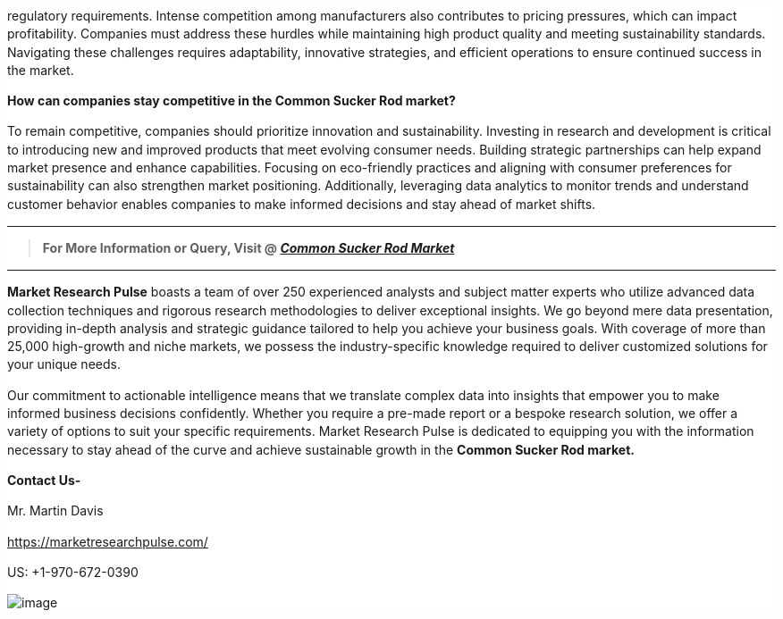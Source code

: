 regulatory requirements. Intense competition among manufacturers also contributes to pricing pressures, which can impact profitability. Companies must address these hurdles while maintaining high product quality and meeting sustainability standards. Navigating these challenges requires adaptability, innovative strategies, and efficient operations to ensure continued success in the market.</p><p><strong>How can companies stay competitive in the Common Sucker Rod market?</strong></p><p>To remain competitive, companies should prioritize innovation and sustainability. Investing in research and development is critical to introducing new and improved products that meet evolving consumer needs. Building strategic partnerships can help expand market presence and enhance capabilities. Focusing on eco-friendly practices and aligning with consumer preferences for sustainability can also strengthen market positioning. Additionally, leveraging data analytics to monitor trends and understand customer behavior enables companies to make informed decisions and stay ahead of market shifts.</p><hr /><blockquote><p><strong>For More Information or Query, Visit @&nbsp;<em><a href="https://marketresearchpulse.com/report/120023/common-sucker-rod-market?utm_source=Linkedin&utm_medium=030">Common Sucker Rod Market</a></em></strong></p></blockquote><hr /><p><strong>Market Research Pulse</strong> boasts a team of over 250 experienced analysts and subject matter experts who utilize advanced data collection techniques and rigorous research methodologies to deliver exceptional insights. We go beyond mere data presentation, providing in-depth analysis and strategic guidance tailored to help you achieve your business goals. With coverage of more than 25,000 high-growth and niche markets, we possess the industry-specific knowledge required to deliver customized solutions for your unique needs.</p><p>Our commitment to actionable intelligence means that we translate complex data into insights that empower you to make informed business decisions confidently. Whether you require a pre-made report or a bespoke research solution, we offer a variety of options to suit your specific requirements. Market Research Pulse is dedicated to equipping you with the information necessary to stay ahead of the curve and achieve sustainable growth in the <strong>Common Sucker Rod market.</strong></p><p><strong>Contact Us-</strong></p><p>Mr. Martin Davis</p><p>https://marketresearchpulse.com/</p><p>US: +1-970-672-0390</p>
![image](https://github.com/user-attachments/assets/e94a7267-bd49-4355-813f-d18fc36f6e70)
